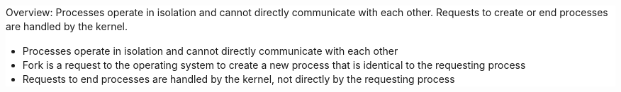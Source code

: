 Overview: Processes operate in isolation and cannot directly communicate with each other. Requests to create or end processes are handled by the kernel.

- Processes operate in isolation and cannot directly communicate with each other
- Fork is a request to the operating system to create a new process that is identical to the requesting process
- Requests to end processes are handled by the kernel, not directly by the requesting process
